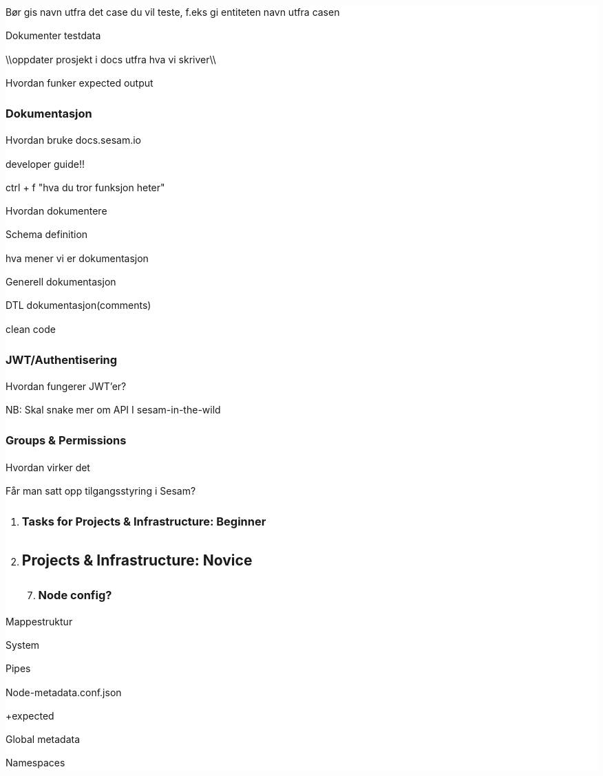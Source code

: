 Bør gis navn utfra det case du vil teste, f.eks gi entiteten navn utfra
casen

Dokumenter testdata

\\\\oppdater prosjekt i docs utfra hva vi skriver\\\\

Hvordan funker expected output

### Dokumentasjon

Hvordan bruke docs.sesam.io

developer guide!!

ctrl + f "hva du tror funksjon heter"

Hvordan dokumentere

Schema definition

hva mener vi er dokumentasjon

Generell dokumentasjon

DTL dokumentasjon(comments)

clean code

### JWT/Authentisering

Hvordan fungerer JWT’er?

NB: Skal snake mer om API I sesam-in-the-wild

### Groups & Permissions

Hvordan virker det

Får man satt opp tilgangsstyring i Sesam?

1.  ### Tasks for Projects & Infrastructure: Beginner

2.  Projects & Infrastructure: Novice
    ---------------------------------

    7.  ### Node config?

Mappestruktur

System

Pipes

Node-metadata.conf.json

+expected

Global metadata

Namespaces
